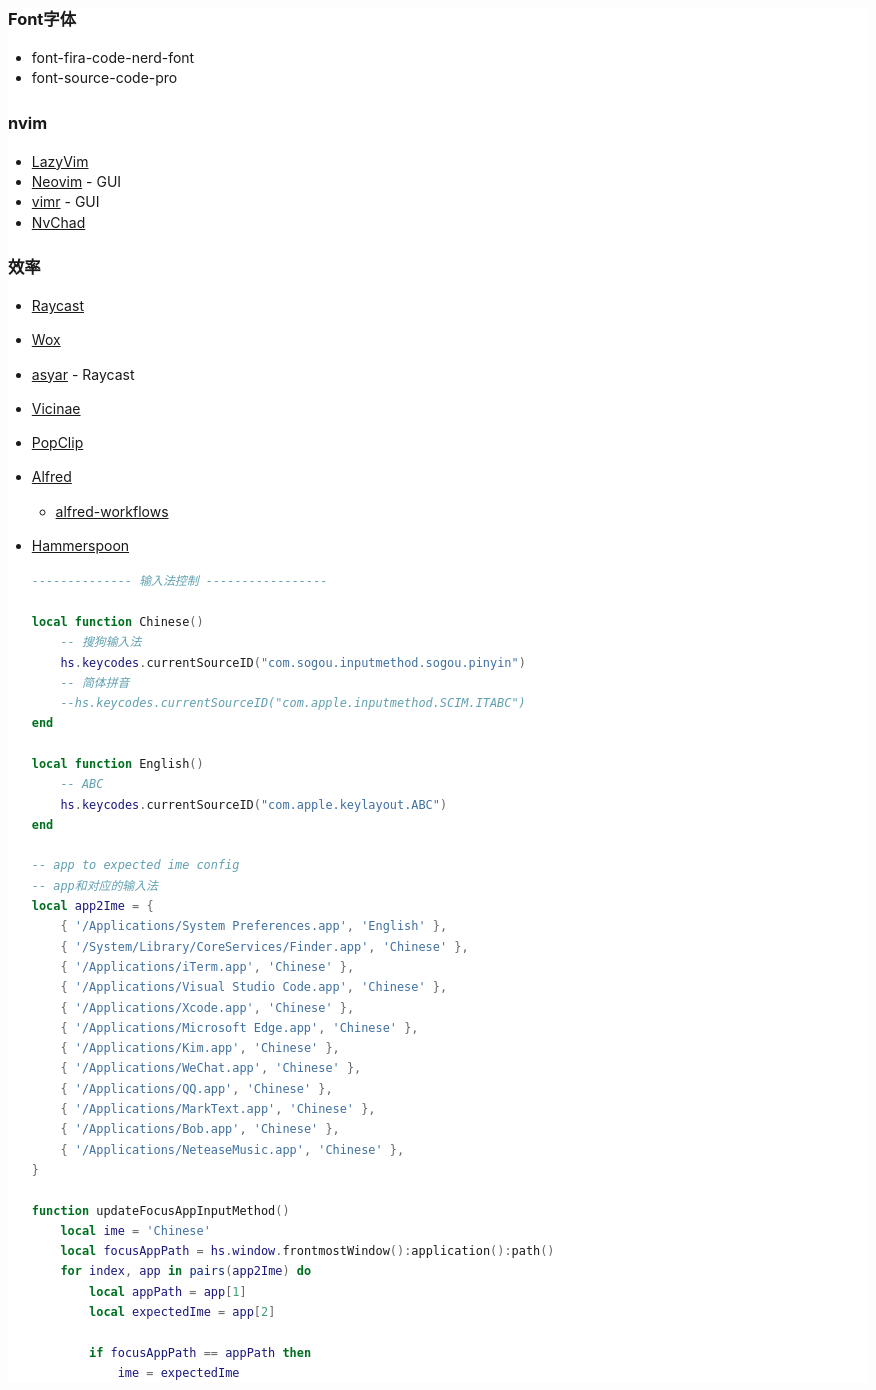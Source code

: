 ### Font字体

- font-fira-code-nerd-font
- font-source-code-pro

### nvim

- [LazyVim](https://github.com/LazyVim/LazyVim)
- [Neovim](https://github.com/neovide/neovide) - GUI
- [vimr](https://github.com/qvacua/vimr) - GUI
- [NvChad](https://github.com/NvChad/NvChad)

### 效率

- [Raycast](https://www.raycast.com/)
- [Wox](https://github.com/Wox-launcher/Wox)
- [asyar](https://github.com/Xoshbin/asyar) - Raycast
- [Vicinae](https://github.com/vicinaehq/vicinae)
- [PopClip](https://apps.apple.com/cn/app/popclip/id445189367?mt=12)
- [Alfred](https://www.alfredapp.com/)
  - [alfred-workflows](https://github.com/zenorocha/alfred-workflows)
- [Hammerspoon](http://hammerspoon.org/)

  ```lua
  -------------- 输入法控制 -----------------

  local function Chinese()
      -- 搜狗输入法
      hs.keycodes.currentSourceID("com.sogou.inputmethod.sogou.pinyin")
      -- 简体拼音
      --hs.keycodes.currentSourceID("com.apple.inputmethod.SCIM.ITABC")
  end

  local function English()
      -- ABC
      hs.keycodes.currentSourceID("com.apple.keylayout.ABC")
  end

  -- app to expected ime config
  -- app和对应的输入法
  local app2Ime = {
      { '/Applications/System Preferences.app', 'English' },
      { '/System/Library/CoreServices/Finder.app', 'Chinese' },
      { '/Applications/iTerm.app', 'Chinese' },
      { '/Applications/Visual Studio Code.app', 'Chinese' },
      { '/Applications/Xcode.app', 'Chinese' },
      { '/Applications/Microsoft Edge.app', 'Chinese' },
      { '/Applications/Kim.app', 'Chinese' },
      { '/Applications/WeChat.app', 'Chinese' },
      { '/Applications/QQ.app', 'Chinese' },
      { '/Applications/MarkText.app', 'Chinese' },
      { '/Applications/Bob.app', 'Chinese' },
      { '/Applications/NeteaseMusic.app', 'Chinese' },
  }

  function updateFocusAppInputMethod()
      local ime = 'Chinese'
      local focusAppPath = hs.window.frontmostWindow():application():path()
      for index, app in pairs(app2Ime) do
          local appPath = app[1]
          local expectedIme = app[2]

          if focusAppPath == appPath then
              ime = expectedIme
  ```